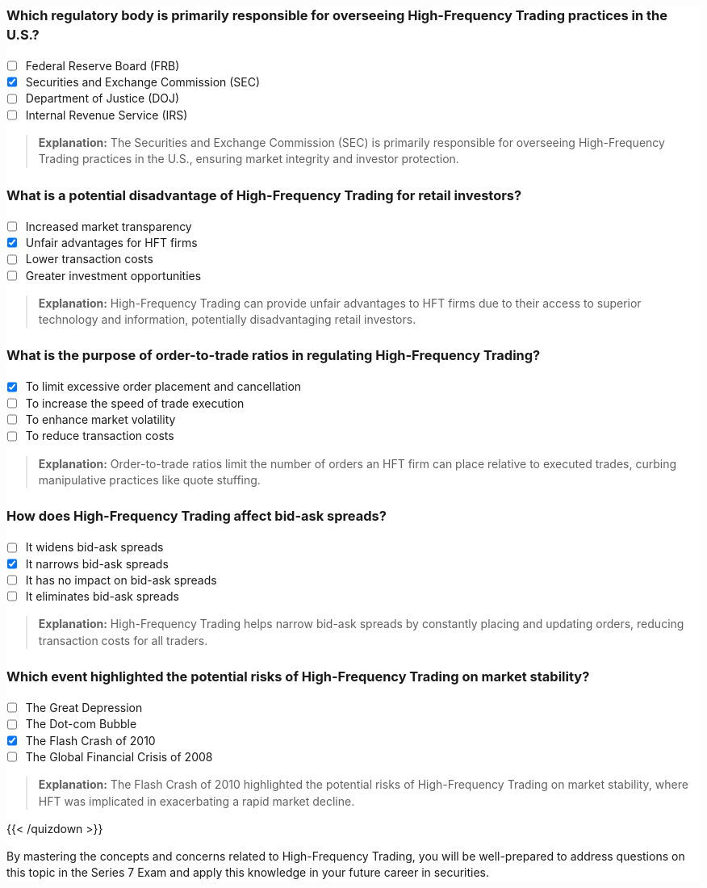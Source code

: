 ### Which regulatory body is primarily responsible for overseeing High-Frequency Trading practices in the U.S.?

- [ ] Federal Reserve Board (FRB)
- [x] Securities and Exchange Commission (SEC)
- [ ] Department of Justice (DOJ)
- [ ] Internal Revenue Service (IRS)

> **Explanation:** The Securities and Exchange Commission (SEC) is primarily responsible for overseeing High-Frequency Trading practices in the U.S., ensuring market integrity and investor protection.

### What is a potential disadvantage of High-Frequency Trading for retail investors?

- [ ] Increased market transparency
- [x] Unfair advantages for HFT firms
- [ ] Lower transaction costs
- [ ] Greater investment opportunities

> **Explanation:** High-Frequency Trading can provide unfair advantages to HFT firms due to their access to superior technology and information, potentially disadvantaging retail investors.

### What is the purpose of order-to-trade ratios in regulating High-Frequency Trading?

- [x] To limit excessive order placement and cancellation
- [ ] To increase the speed of trade execution
- [ ] To enhance market volatility
- [ ] To reduce transaction costs

> **Explanation:** Order-to-trade ratios limit the number of orders an HFT firm can place relative to executed trades, curbing manipulative practices like quote stuffing.

### How does High-Frequency Trading affect bid-ask spreads?

- [ ] It widens bid-ask spreads
- [x] It narrows bid-ask spreads
- [ ] It has no impact on bid-ask spreads
- [ ] It eliminates bid-ask spreads

> **Explanation:** High-Frequency Trading helps narrow bid-ask spreads by constantly placing and updating orders, reducing transaction costs for all traders.

### Which event highlighted the potential risks of High-Frequency Trading on market stability?

- [ ] The Great Depression
- [ ] The Dot-com Bubble
- [x] The Flash Crash of 2010
- [ ] The Global Financial Crisis of 2008

> **Explanation:** The Flash Crash of 2010 highlighted the potential risks of High-Frequency Trading on market stability, where HFT was implicated in exacerbating a rapid market decline.

{{< /quizdown >}}

By mastering the concepts and concerns related to High-Frequency Trading, you will be well-prepared to address questions on this topic in the Series 7 Exam and apply this knowledge in your future career in securities.

